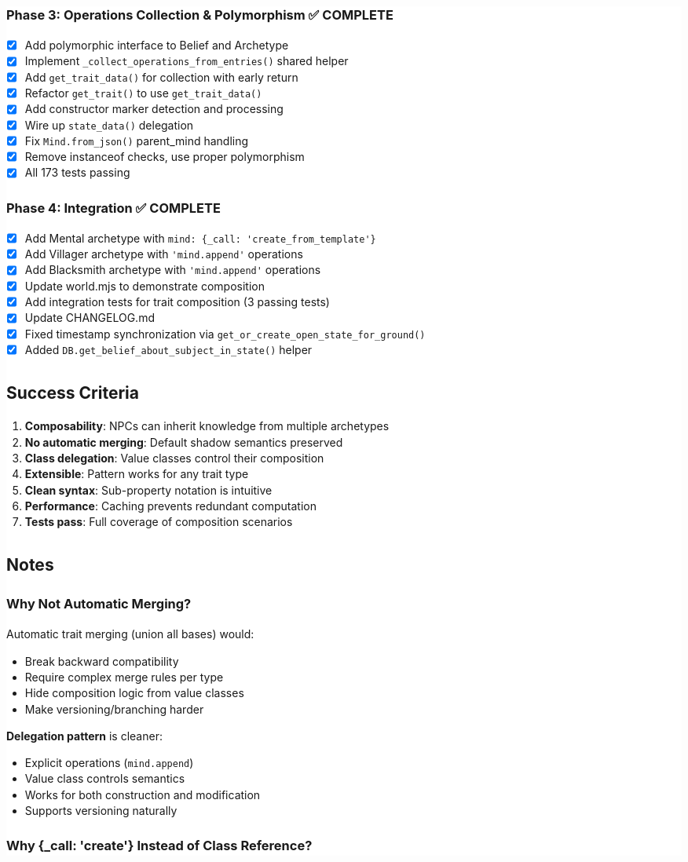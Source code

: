 ### Phase 3: Operations Collection & Polymorphism ✅ COMPLETE
- [x] Add polymorphic interface to Belief and Archetype
- [x] Implement `_collect_operations_from_entries()` shared helper
- [x] Add `get_trait_data()` for collection with early return
- [x] Refactor `get_trait()` to use `get_trait_data()`
- [x] Add constructor marker detection and processing
- [x] Wire up `state_data()` delegation
- [x] Fix `Mind.from_json()` parent_mind handling
- [x] Remove instanceof checks, use proper polymorphism
- [x] All 173 tests passing

### Phase 4: Integration ✅ COMPLETE
- [x] Add Mental archetype with `mind: {_call: 'create_from_template'}`
- [x] Add Villager archetype with `'mind.append'` operations
- [x] Add Blacksmith archetype with `'mind.append'` operations
- [x] Update world.mjs to demonstrate composition
- [x] Add integration tests for trait composition (3 passing tests)
- [x] Update CHANGELOG.md
- [x] Fixed timestamp synchronization via `get_or_create_open_state_for_ground()`
- [x] Added `DB.get_belief_about_subject_in_state()` helper

## Success Criteria

1. **Composability**: NPCs can inherit knowledge from multiple archetypes
2. **No automatic merging**: Default shadow semantics preserved
3. **Class delegation**: Value classes control their composition
4. **Extensible**: Pattern works for any trait type
5. **Clean syntax**: Sub-property notation is intuitive
6. **Performance**: Caching prevents redundant computation
7. **Tests pass**: Full coverage of composition scenarios

## Notes

### Why Not Automatic Merging?

Automatic trait merging (union all bases) would:
- Break backward compatibility
- Require complex merge rules per type
- Hide composition logic from value classes
- Make versioning/branching harder

**Delegation pattern** is cleaner:
- Explicit operations (`mind.append`)
- Value class controls semantics
- Works for both construction and modification
- Supports versioning naturally

### Why {_call: 'create'} Instead of Class Reference?
